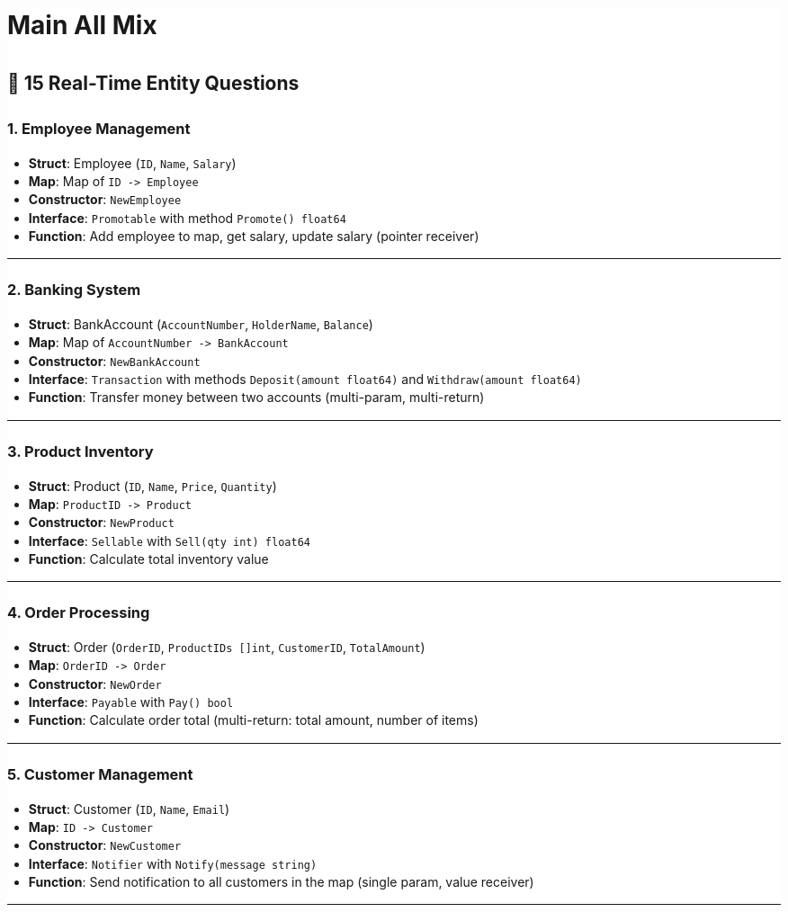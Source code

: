 # Main All Mix

## 🔹 15 Real-Time Entity Questions

### 1. **Employee Management**

- **Struct**: Employee (`ID`, `Name`, `Salary`)
- **Map**: Map of `ID -> Employee`
- **Constructor**: `NewEmployee`
- **Interface**: `Promotable` with method `Promote() float64`
- **Function**: Add employee to map, get salary, update salary (pointer receiver)

---

### 2. **Banking System**

- **Struct**: BankAccount (`AccountNumber`, `HolderName`, `Balance`)
- **Map**: Map of `AccountNumber -> BankAccount`
- **Constructor**: `NewBankAccount`
- **Interface**: `Transaction` with methods `Deposit(amount float64)` and `Withdraw(amount float64)`
- **Function**: Transfer money between two accounts (multi-param, multi-return)

---

### 3. **Product Inventory**

- **Struct**: Product (`ID`, `Name`, `Price`, `Quantity`)
- **Map**: `ProductID -> Product`
- **Constructor**: `NewProduct`
- **Interface**: `Sellable` with `Sell(qty int) float64`
- **Function**: Calculate total inventory value

---

### 4. **Order Processing**

- **Struct**: Order (`OrderID`, `ProductIDs []int`, `CustomerID`, `TotalAmount`)
- **Map**: `OrderID -> Order`
- **Constructor**: `NewOrder`
- **Interface**: `Payable` with `Pay() bool`
- **Function**: Calculate order total (multi-return: total amount, number of items)

---

### 5. **Customer Management**

- **Struct**: Customer (`ID`, `Name`, `Email`)
- **Map**: `ID -> Customer`
- **Constructor**: `NewCustomer`
- **Interface**: `Notifier` with `Notify(message string)`
- **Function**: Send notification to all customers in the map (single param, value receiver)

---